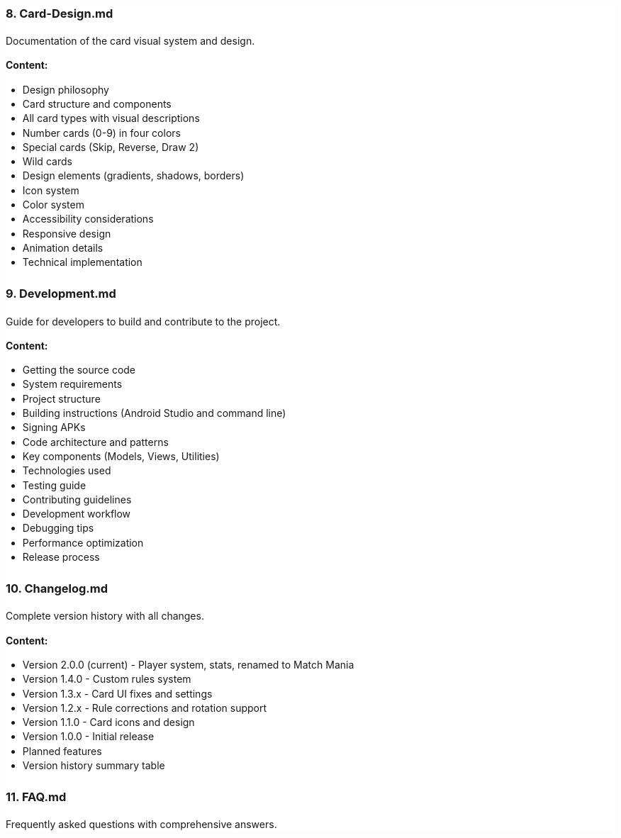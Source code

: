 ### 8. Card-Design.md
Documentation of the card visual system and design.

**Content:**
- Design philosophy
- Card structure and components
- All card types with visual descriptions
- Number cards (0-9) in four colors
- Special cards (Skip, Reverse, Draw 2)
- Wild cards
- Design elements (gradients, shadows, borders)
- Icon system
- Color system
- Accessibility considerations
- Responsive design
- Animation details
- Technical implementation

### 9. Development.md
Guide for developers to build and contribute to the project.

**Content:**
- Getting the source code
- System requirements
- Project structure
- Building instructions (Android Studio and command line)
- Signing APKs
- Code architecture and patterns
- Key components (Models, Views, Utilities)
- Technologies used
- Testing guide
- Contributing guidelines
- Development workflow
- Debugging tips
- Performance optimization
- Release process

### 10. Changelog.md
Complete version history with all changes.

**Content:**
- Version 2.0.0 (current) - Player system, stats, renamed to Match Mania
- Version 1.4.0 - Custom rules system
- Version 1.3.x - Card UI fixes and settings
- Version 1.2.x - Rule corrections and rotation support
- Version 1.1.0 - Card icons and design
- Version 1.0.0 - Initial release
- Planned features
- Version history summary table

### 11. FAQ.md
Frequently asked questions with comprehensive answers.
